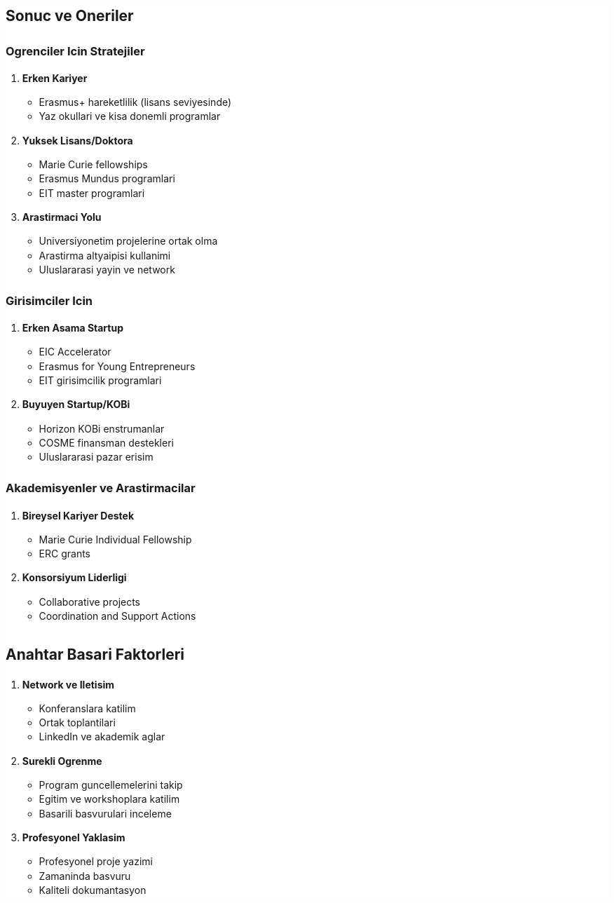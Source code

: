 ## Sonuc ve Oneriler

### Ogrenciler Icin Stratejiler

1. **Erken Kariyer**
   - Erasmus+ hareketlilik (lisans seviyesinde)
   - Yaz okullari ve kisa donemli programlar

2. **Yuksek Lisans/Doktora**
   - Marie Curie fellowships
   - Erasmus Mundus programlari
   - EIT master programlari

3. **Arastirmaci Yolu**
   - Universiyonetim projelerine ortak olma
   - Arastirma altyaipisi kullanimi
   - Uluslararasi yayin ve network

### Girisimciler Icin

1. **Erken Asama Startup**
   - EIC Accelerator
   - Erasmus for Young Entrepreneurs
   - EIT girisimcilik programlari

2. **Buyuyen Startup/KOBi**
   - Horizon KOBi enstrumanlar
   - COSME finansman destekleri
   - Uluslararasi pazar erisim

### Akademisyenler ve Arastirmacilar

1. **Bireysel Kariyer Destek**
   - Marie Curie Individual Fellowship
   - ERC grants

2. **Konsorsiyum Liderligi**
   - Collaborative projects
   - Coordination and Support Actions

## Anahtar Basari Faktorleri

1. **Network ve Iletisim**
   - Konferanslara katilim
   - Ortak toplantilari
   - LinkedIn ve akademik aglar

2. **Surekli Ogrenme**
   - Program guncellemelerini takip
   - Egitim ve workshoplara katilim
   - Basarili basvurulari inceleme

3. **Profesyonel Yaklasim**
   - Profesyonel proje yazimi
   - Zamaninda basvuru
   - Kaliteli dokumantasyon
